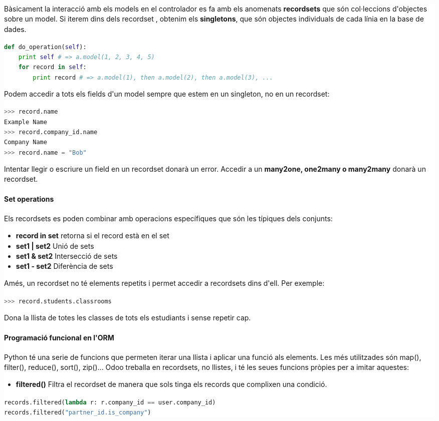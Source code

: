 Bàsicament la interacció amb els models en el controlador es fa amb els
anomenats **recordsets** que són col·leccions d\'objectes sobre un
model. Si iterem dins dels recordset , obtenim els **singletons**, que
són objectes individuals de cada línia en la base de dades.

``` python
def do_operation(self):
    print self # => a.model(1, 2, 3, 4, 5)
    for record in self:
        print record # => a.model(1), then a.model(2), then a.model(3), ...
```

Podem accedir a tots els fields d\'un model sempre que estem en un
singleton, no en un recordset:

``` python
>>> record.name
Example Name
>>> record.company_id.name
Company Name
>>> record.name = "Bob"
```

Intentar llegir o escriure un field en un recordset donarà un error.
Accedir a un **many2one, one2many o many2many** donarà un recordset.

#### Set operations 

Els recordsets es poden combinar amb operacions específiques que són les
típiques dels conjunts:

-   **record in set** retorna si el record està en el set
-   **set1 \| set2** Unió de sets
-   **set1 & set2** Intersecció de sets
-   **set1 - set2** Diferència de sets

Amés, un recordset no té elements repetits i permet accedir a recordsets
dins d\'ell. Per exemple:

``` python
>>> record.students.classrooms
```

Dona la llista de totes les classes de tots els estudiants i sense
repetir cap.

#### Programació funcional en l\'ORM 

Python té una serie de funcions que permeten iterar una llista i aplicar
una funció als elements. Les més utilitzades són map(), filter(),
reduce(), sort(), zip()\... Odoo treballa en recordsets, no llistes, i
té les seues funcions pròpies per a imitar aquestes:

-   **filtered()** Filtra el recordset de manera que sols tinga els
    records que complixen una condició.

``` python
records.filtered(lambda r: r.company_id == user.company_id)
records.filtered("partner_id.is_company")
```

